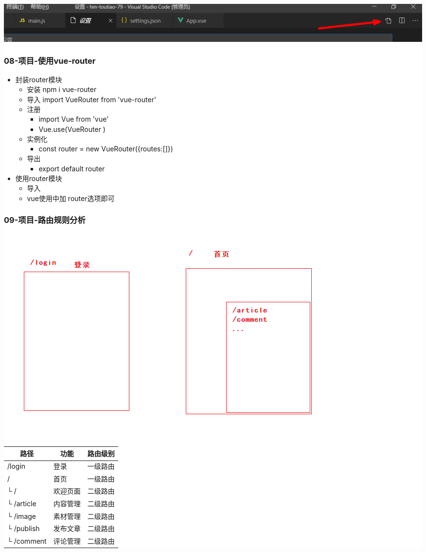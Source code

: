 ![1566442771760](docs/media/1566442771760.png)



### 08-项目-使用vue-router

- 封装router模块
  - 安装  npm i vue-router
  - 导入  import VueRouter from 'vue-router'
  - 注册 
    - import Vue from 'vue'
    - Vue.use(VueRouter )
  - 实例化
    - const router = new VueRouter({routes:[]})
  - 导出
    - export default router
- 使用router模块
  - 导入
  - vue使用中加 router选项即可



### 09-项目-路由规则分析

![1566443959313](docs/media/1566443959313.png)

| 路径       | 功能     | 路由级别 |
| ---------- | -------- | -------- |
| /login     | 登录     | 一级路由 |
| /          | 首页     | 一级路由 |
| └ /        | 欢迎页面 | 二级路由 |
| └ /article | 内容管理 | 二级路由 |
| └ /image   | 素材管理 | 二级路由 |
| └ /publish | 发布文章 | 二级路由 |
| └ /comment | 评论管理 | 二级路由 |